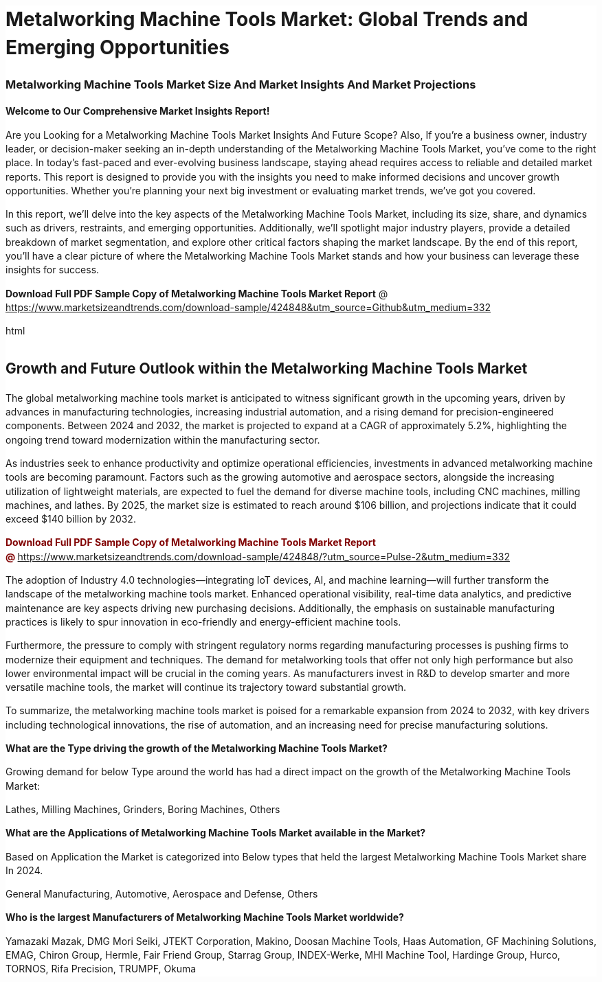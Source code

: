 <h1> Metalworking Machine Tools Market: Global Trends and Emerging Opportunities</h1><div class="" data-test-id=""><h3><span class="">Metalworking Machine Tools Market Size And Market Insights And Market Projections</span></h3></div><div class="" data-test-id=""><p><strong>Welcome to Our Comprehensive Market Insights Report!</strong></p><p>Are you Looking for a Metalworking Machine Tools Market Insights And Future Scope? Also, If you&rsquo;re a business owner, industry leader, or decision-maker seeking an in-depth understanding of the Metalworking Machine Tools Market, you&rsquo;ve come to the right place. In today&rsquo;s fast-paced and ever-evolving business landscape, staying ahead requires access to reliable and detailed market reports. This report is designed to provide you with the insights you need to make informed decisions and uncover growth opportunities. Whether you&rsquo;re planning your next big investment or evaluating market trends, we&rsquo;ve got you covered.</p><p>In this report, we&rsquo;ll delve into the key aspects of the Metalworking Machine Tools Market, including its size, share, and dynamics such as drivers, restraints, and emerging opportunities. Additionally, we&rsquo;ll spotlight major industry players, provide a detailed breakdown of market segmentation, and explore other critical factors shaping the market landscape. By the end of this report, you&rsquo;ll have a clear picture of where the Metalworking Machine Tools Market stands and how your business can leverage these insights for success.</p><p><strong>Download Full PDF Sample Copy of Metalworking Machine Tools Market Report</strong> @ <a href="https://www.marketsizeandtrends.com/download-sample/424848&utm_source=Github&utm_medium=332" target="_blank">https://www.marketsizeandtrends.com/download-sample/424848&utm_source=Github&utm_medium=332</a></p></div><div class="" data-test-id=""><p><span class="">html<div> <h2>Growth and Future Outlook within the Metalworking Machine Tools Market</h2> <p>The global metalworking machine tools market is anticipated to witness significant growth in the upcoming years, driven by advances in manufacturing technologies, increasing industrial automation, and a rising demand for precision-engineered components. Between 2024 and 2032, the market is projected to expand at a CAGR of approximately 5.2%, highlighting the ongoing trend toward modernization within the manufacturing sector.</p> <p>As industries seek to enhance productivity and optimize operational efficiencies, investments in advanced metalworking machine tools are becoming paramount. Factors such as the growing automotive and aerospace sectors, alongside the increasing utilization of lightweight materials, are expected to fuel the demand for diverse machine tools, including CNC machines, milling machines, and lathes. By 2025, the market size is estimated to reach around <span>$106 billion</span>, and projections indicate that it could exceed <span>$140 billion</span> by 2032.</p> <p><strong><span style="color: #800000;">Download Full PDF Sample Copy of Metalworking Machine Tools Market Report @</span>&nbsp;</strong><a href="https://www.marketsizeandtrends.com/download-sample/424848/?utm_source=Pulse-2&amp;utm_medium=332">https://www.marketsizeandtrends.com/download-sample/424848/?utm_source=Pulse-2&amp;utm_medium=332</a></p> <p>The adoption of Industry 4.0 technologies—integrating IoT devices, AI, and machine learning—will further transform the landscape of the metalworking machine tools market. Enhanced operational visibility, real-time data analytics, and predictive maintenance are key aspects driving new purchasing decisions. Additionally, the emphasis on sustainable manufacturing practices is likely to spur innovation in eco-friendly and energy-efficient machine tools.</p> <p>Furthermore, the pressure to comply with stringent regulatory norms regarding manufacturing processes is pushing firms to modernize their equipment and techniques. The demand for metalworking tools that offer not only high performance but also lower environmental impact will be crucial in the coming years. As manufacturers invest in R&D to develop smarter and more versatile machine tools, the market will continue its trajectory toward substantial growth.</p> <p>To summarize, the metalworking machine tools market is poised for a remarkable expansion from 2024 to 2032, with key drivers including technological innovations, the rise of automation, and an increasing need for precise manufacturing solutions.</p></div></span></p><p><strong><span class="">What are the&nbsp;Type driving the growth of the Metalworking Machine Tools Market?</span></strong></p></div><div class="" data-test-id=""><p><span class="">Growing demand for below Type around the world has had a direct impact on the growth of the Metalworking Machine Tools Market:</span></p></div><div class="" data-test-id=""><p>Lathes, Milling Machines, Grinders, Boring Machines, Others</p><p><span class=""><strong>What are the&nbsp;Applications&nbsp;of Metalworking Machine Tools Market available in the Market?</strong></span></p></div><div class="" data-test-id=""><p><span class="">Based on Application the Market is categorized into Below types that held the largest Metalworking Machine Tools Market share In 2024.</span></p></div><div class="" data-test-id=""><p><span class="">General Manufacturing, Automotive, Aerospace and Defense, Others</span></p><p><span class=""><strong>Who is the largest Manufacturers of Metalworking Machine Tools Market worldwide?</strong></span></p></div><div class="" data-test-id=""><p><span class="">Yamazaki Mazak, DMG Mori Seiki, JTEKT Corporation, Makino, Doosan Machine Tools, Haas Automation, GF Machining Solutions, EMAG, Chiron Group, Hermle, Fair Friend Group, Starrag Group, INDEX-Werke, MHI Machine Tool, Hardinge Group, Hurco, TORNOS, Rifa Precision, TRUMPF, Okuma